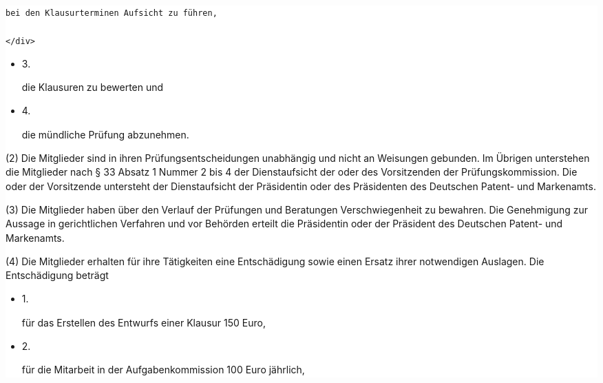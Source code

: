     bei den Klausurterminen Aufsicht zu führen,
    
    </div>

  - 3\.
    
    <div>
    
    die Klausuren zu bewerten und
    
    </div>

  - 4\.
    
    <div>
    
    die mündliche Prüfung abzunehmen.
    
    </div>

</div>

<div class="jurAbsatz">

(2) Die Mitglieder sind in ihren Prüfungsentscheidungen unabhängig und
nicht an Weisungen gebunden. Im Übrigen unterstehen die Mitglieder nach
§ 33 Absatz 1 Nummer 2 bis 4 der Dienstaufsicht der oder des
Vorsitzenden der Prüfungskommission. Die oder der Vorsitzende untersteht
der Dienstaufsicht der Präsidentin oder des Präsidenten des Deutschen
Patent- und Markenamts.

</div>

<div class="jurAbsatz">

(3) Die Mitglieder haben über den Verlauf der Prüfungen und Beratungen
Verschwiegenheit zu bewahren. Die Genehmigung zur Aussage in
gerichtlichen Verfahren und vor Behörden erteilt die Präsidentin oder
der Präsident des Deutschen Patent- und Markenamts.

</div>

<div class="jurAbsatz">

(4) Die Mitglieder erhalten für ihre Tätigkeiten eine Entschädigung
sowie einen Ersatz ihrer notwendigen Auslagen. Die Entschädigung beträgt

  - 1\.
    
    <div>
    
    für das Erstellen des Entwurfs einer Klausur 150 Euro,
    
    </div>

  - 2\.
    
    <div>
    
    für die Mitarbeit in der Aufgabenkommission 100 Euro jährlich,
    
    </div>
